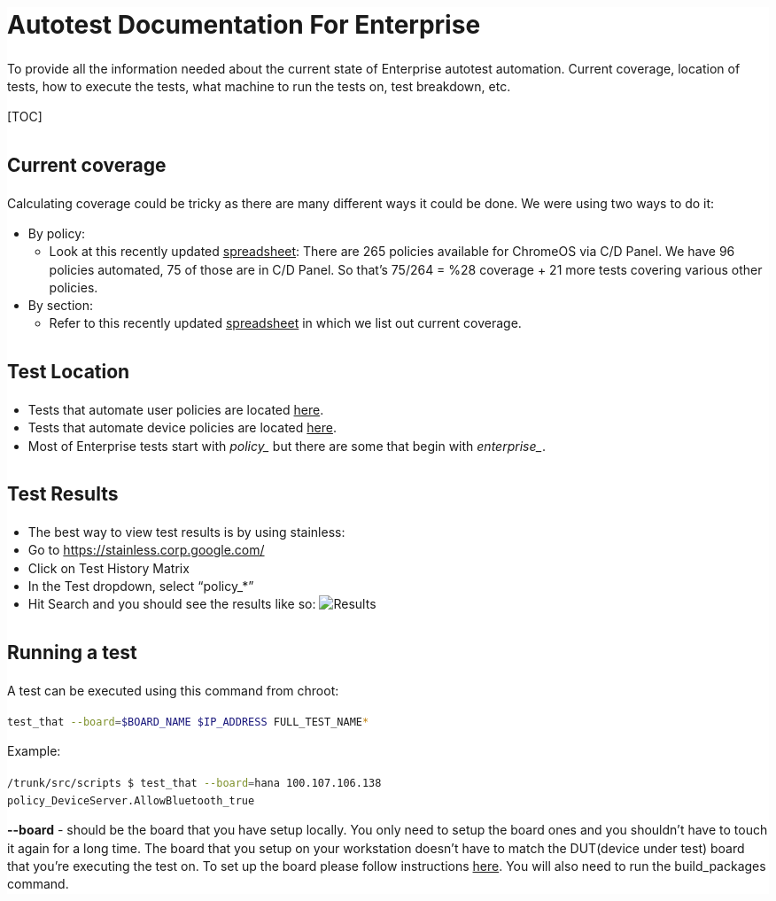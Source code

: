 # Autotest Documentation For Enterprise
To provide all the information needed about the current state of Enterprise
autotest automation. Current coverage, location of tests, how to execute
the tests, what machine to run the tests on, test breakdown, etc.

[TOC]

## Current coverage

Calculating coverage could be tricky as there are many different ways
it could be done. We were using two ways to do it:

*   By policy:
    *   Look at this recently updated [spreadsheet](http://go/ent-pol-auto):
        There are 265 policies available for ChromeOS via C/D Panel. We have
        96 policies automated, 75 of those are in C/D Panel. So that’s
        75/264 = %28 coverage + 21 more tests covering various other policies.
*   By section:
    *   Refer to this recently updated [spreadsheet](http://go/ent-sec-auto)
        in which we list out current coverage.

## Test Location

*	Tests that automate user policies are located [here](http://go/usr-pol-loc).
*	Tests that automate device policies are located [here](http://go/dev-pol-loc).
*	Most of Enterprise tests start with *policy_* but there are some
	that begin with *enterprise_*.

## Test Results

*   The best way to view test results is by using stainless:
*   Go to https://stainless.corp.google.com/
*   Click on Test History Matrix
*   In the Test dropdown, select “policy_*”
*   Hit Search and you should see the results like so:
![Results](https://screenshot.googleplex.com/UxMiYrVMDdF.png)

## Running a test

A test can be executed using this command from chroot:
```sh
test_that --board=$BOARD_NAME $IP_ADDRESS FULL_TEST_NAME*
```
Example:
```sh
/trunk/src/scripts $ test_that --board=hana 100.107.106.138
policy_DeviceServer.AllowBluetooth_true
```

**--board** - should be the board that you have setup locally. You only need to
setup the board ones and you shouldn’t have to touch it again for a long time.
The board that you setup on your workstation doesn’t have to match the
DUT(device under test) board that you’re executing the test on. To set up the
board please follow instructions [here](http://go/run-autotest). You will also
need to run the build_packages command.
